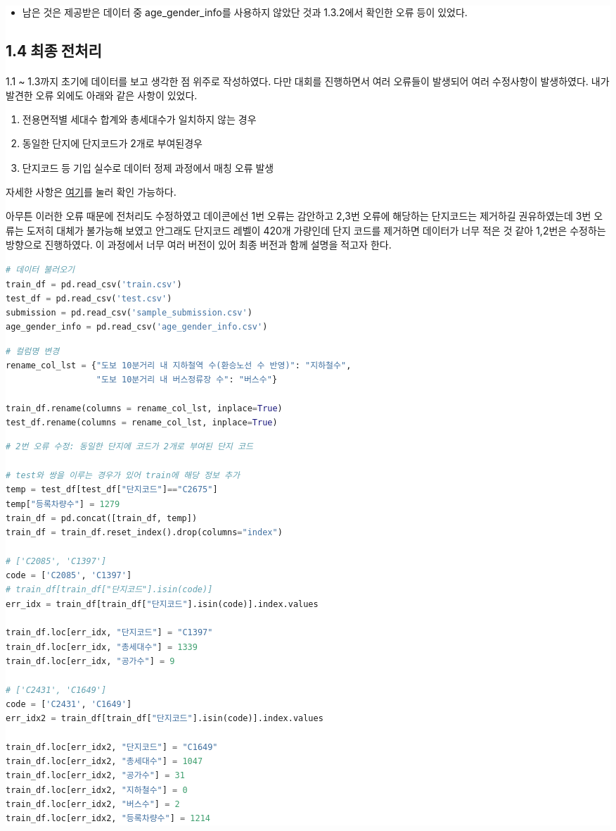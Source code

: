 - 남은 것은 제공받은 데이터 중 age_gender_info를 사용하지 않았단 것과 1.3.2에서 확인한 오류 등이 있었다.

## 1.4 최종 전처리

1.1 ~ 1.3까지 초기에 데이터를 보고 생각한 점 위주로 작성하였다. 다만 대회를 진행하면서 여러 오류들이 발생되어 여러 수정사항이 발생하였다. 내가 발견한 오류 외에도 아래와 같은 사항이 있었다.

1. 전용면적별 세대수 합계와 총세대수가 일치하지 않는 경우


2. 동일한 단지에 단지코드가 2개로 부여된경우


3. 단지코드 등 기입 실수로 데이터 정제 과정에서 매칭 오류 발생

자세한 사항은 [여기](https://dacon.io/competitions/official/235745/talkboard/403708?page=1&dtype=recent)를 눌러 확인 가능하다.

아무튼 이러한 오류 때문에 전처리도 수정하였고 데이콘에선 1번 오류는 감안하고 2,3번 오류에 해당하는 단지코드는 제거하길 권유하였는데 3번 오류는 도저히 대체가 불가능해 보였고 안그래도 단지코드 레벨이 420개 가량인데 단지 코드를 제거하면 데이터가 너무 적은 것 같아 1,2번은 수정하는 방향으로 진행하였다. 이 과정에서 너무 여러 버전이 있어 최종 버전과 함께 설명을 적고자 한다.


```python
# 데이터 불러오기
train_df = pd.read_csv('train.csv')
test_df = pd.read_csv('test.csv')
submission = pd.read_csv('sample_submission.csv')
age_gender_info = pd.read_csv('age_gender_info.csv')
```


```python
# 컬럼명 변경
rename_col_lst = {"도보 10분거리 내 지하철역 수(환승노선 수 반영)": "지하철수",
                  "도보 10분거리 내 버스정류장 수": "버스수"}

train_df.rename(columns = rename_col_lst, inplace=True)
test_df.rename(columns = rename_col_lst, inplace=True)
```


```python
# 2번 오류 수정: 동일한 단지에 코드가 2개로 부여된 단지 코드

# test와 쌍을 이루는 경우가 있어 train에 해당 정보 추가
temp = test_df[test_df["단지코드"]=="C2675"]
temp["등록차량수"] = 1279
train_df = pd.concat([train_df, temp])
train_df = train_df.reset_index().drop(columns="index")

# ['C2085', 'C1397']
code = ['C2085', 'C1397']
# train_df[train_df["단지코드"].isin(code)]
err_idx = train_df[train_df["단지코드"].isin(code)].index.values

train_df.loc[err_idx, "단지코드"] = "C1397"
train_df.loc[err_idx, "총세대수"] = 1339
train_df.loc[err_idx, "공가수"] = 9

# ['C2431', 'C1649']
code = ['C2431', 'C1649']
err_idx2 = train_df[train_df["단지코드"].isin(code)].index.values

train_df.loc[err_idx2, "단지코드"] = "C1649"
train_df.loc[err_idx2, "총세대수"] = 1047
train_df.loc[err_idx2, "공가수"] = 31
train_df.loc[err_idx2, "지하철수"] = 0
train_df.loc[err_idx2, "버스수"] = 2
train_df.loc[err_idx2, "등록차량수"] = 1214
```